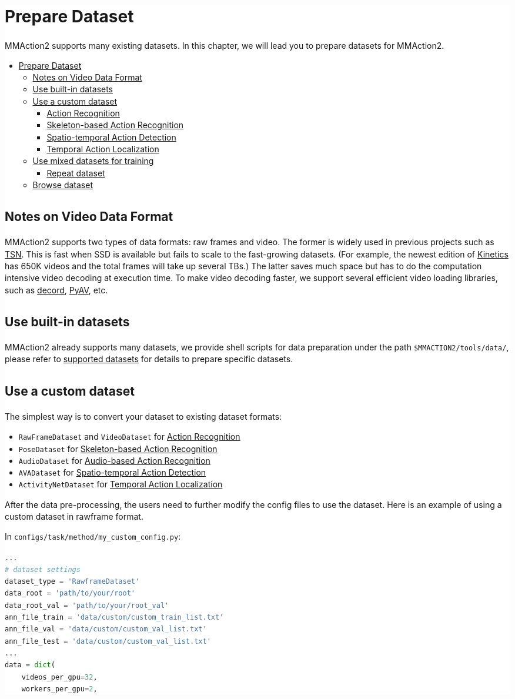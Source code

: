 # Prepare Dataset

MMAction2 supports many existing datasets. In this chapter, we will lead you to prepare datasets for MMAction2.

- [Prepare Dataset](#prepare-dataset)
  - [Notes on Video Data Format](#notes-on-video-data-format)
  - [Use built-in datasets](#use-built-in-datasets)
  - [Use a custom dataset](#use-a-custom-dataset)
    - [Action Recognition](#action-recognition)
    - [Skeleton-based Action Recognition](#skeleton-based-action-recognition)
    - [Spatio-temporal Action Detection](#spatio-temporal-action-detection)
    - [Temporal Action Localization](#temporal-action-localization)
  - [Use mixed datasets for training](#use-mixed-datasets-for-training)
    - [Repeat dataset](#repeat-dataset)
  - [Browse dataset](#browse-dataset)

## Notes on Video Data Format

MMAction2 supports two types of data formats: raw frames and video. The former is widely used in previous projects such as [TSN](https://github.com/yjxiong/temporal-segment-networks).
This is fast when SSD is available but fails to scale to the fast-growing datasets.
(For example, the newest edition of [Kinetics](https://www.deepmind.com/open-source/kinetics) has 650K  videos and the total frames will take up several TBs.)
The latter saves much space but has to do the computation intensive video decoding at execution time.
To make video decoding faster, we support several efficient video loading libraries, such as [decord](https://github.com/zhreshold/decord), [PyAV](https://github.com/PyAV-Org/PyAV), etc.

## Use built-in datasets

MMAction2 already supports many datasets, we provide shell scripts for data preparation under the path `$MMACTION2/tools/data/`, please refer to [supported datasets](https://mmaction2.readthedocs.io/en/latest/datasetzoo_statistics.html) for details to prepare specific datasets.

## Use a custom dataset

The simplest way is to convert your dataset to existing dataset formats:

- `RawFrameDataset` and `VideoDataset` for [Action Recognition](#action-recognition)
- `PoseDataset` for [Skeleton-based Action Recognition](#skeleton-based-action-recognition)
- `AudioDataset` for [Audio-based Action Recognition](#Audio-based-action-recognition)
- `AVADataset` for [Spatio-temporal Action Detection](#spatio-temporal-action-detection)
- `ActivityNetDataset` for [Temporal Action Localization](#temporal-action-localization)

After the data pre-processing, the users need to further modify the config files to use the dataset.
Here is an example of using a custom dataset in rawframe format.

In `configs/task/method/my_custom_config.py`:

```python
...
# dataset settings
dataset_type = 'RawframeDataset'
data_root = 'path/to/your/root'
data_root_val = 'path/to/your/root_val'
ann_file_train = 'data/custom/custom_train_list.txt'
ann_file_val = 'data/custom/custom_val_list.txt'
ann_file_test = 'data/custom/custom_val_list.txt'
...
data = dict(
    videos_per_gpu=32,
    workers_per_gpu=2,
```